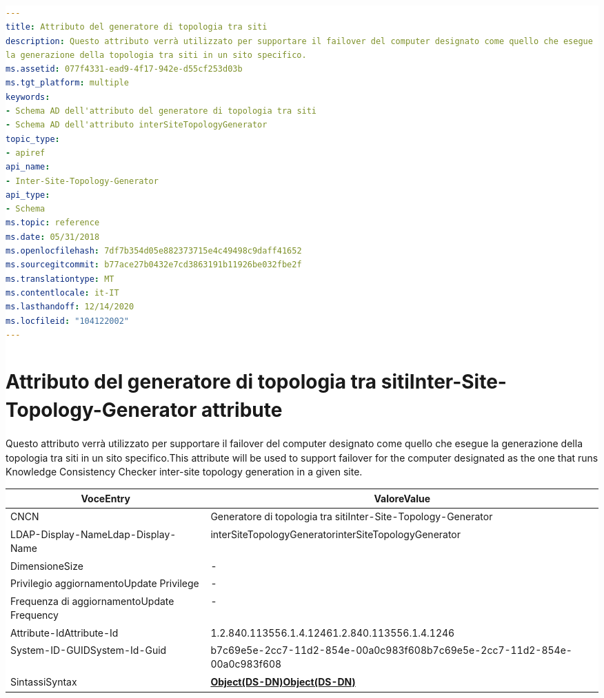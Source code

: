 ```yaml
---
title: Attributo del generatore di topologia tra siti
description: Questo attributo verrà utilizzato per supportare il failover del computer designato come quello che esegue la generazione della topologia tra siti in un sito specifico.
ms.assetid: 077f4331-ead9-4f17-942e-d55cf253d03b
ms.tgt_platform: multiple
keywords:
- Schema AD dell'attributo del generatore di topologia tra siti
- Schema AD dell'attributo interSiteTopologyGenerator
topic_type:
- apiref
api_name:
- Inter-Site-Topology-Generator
api_type:
- Schema
ms.topic: reference
ms.date: 05/31/2018
ms.openlocfilehash: 7df7b354d05e882373715e4c49498c9daff41652
ms.sourcegitcommit: b77ace27b0432e7cd3863191b11926be032fbe2f
ms.translationtype: MT
ms.contentlocale: it-IT
ms.lasthandoff: 12/14/2020
ms.locfileid: "104122002"
---
```

# <a name="inter-site-topology-generator-attribute"></a><span data-ttu-id="d2048-105">Attributo del generatore di topologia tra siti</span><span class="sxs-lookup"><span data-stu-id="d2048-105">Inter-Site-Topology-Generator attribute</span></span>

<span data-ttu-id="d2048-106">Questo attributo verrà utilizzato per supportare il failover del computer designato come quello che esegue la generazione della topologia tra siti in un sito specifico.</span><span class="sxs-lookup"><span data-stu-id="d2048-106">This attribute will be used to support failover for the computer designated as the one that runs Knowledge Consistency Checker inter-site topology generation in a given site.</span></span>



| <span data-ttu-id="d2048-107">Voce</span><span class="sxs-lookup"><span data-stu-id="d2048-107">Entry</span></span> | <span data-ttu-id="d2048-108">Valore</span><span class="sxs-lookup"><span data-stu-id="d2048-108">Value</span></span> |
|-------------------|-----------------------------------------|
| <span data-ttu-id="d2048-109">CN</span><span class="sxs-lookup"><span data-stu-id="d2048-109">CN</span></span>                | <span data-ttu-id="d2048-110">Generatore di topologia tra siti</span><span class="sxs-lookup"><span data-stu-id="d2048-110">Inter-Site-Topology-Generator</span></span>           |
| <span data-ttu-id="d2048-111">LDAP-Display-Name</span><span class="sxs-lookup"><span data-stu-id="d2048-111">Ldap-Display-Name</span></span> | <span data-ttu-id="d2048-112">interSiteTopologyGenerator</span><span class="sxs-lookup"><span data-stu-id="d2048-112">interSiteTopologyGenerator</span></span>              |
| <span data-ttu-id="d2048-113">Dimensione</span><span class="sxs-lookup"><span data-stu-id="d2048-113">Size</span></span>              | \-                                      |
| <span data-ttu-id="d2048-114">Privilegio aggiornamento</span><span class="sxs-lookup"><span data-stu-id="d2048-114">Update Privilege</span></span>  | \-                                      |
| <span data-ttu-id="d2048-115">Frequenza di aggiornamento</span><span class="sxs-lookup"><span data-stu-id="d2048-115">Update Frequency</span></span>  | \-                                      |
| <span data-ttu-id="d2048-116">Attribute-Id</span><span class="sxs-lookup"><span data-stu-id="d2048-116">Attribute-Id</span></span>      | <span data-ttu-id="d2048-117">1.2.840.113556.1.4.1246</span><span class="sxs-lookup"><span data-stu-id="d2048-117">1.2.840.113556.1.4.1246</span></span>                 |
| <span data-ttu-id="d2048-118">System-ID-GUID</span><span class="sxs-lookup"><span data-stu-id="d2048-118">System-Id-Guid</span></span>    | <span data-ttu-id="d2048-119">b7c69e5e-2cc7-11d2-854e-00a0c983f608</span><span class="sxs-lookup"><span data-stu-id="d2048-119">b7c69e5e-2cc7-11d2-854e-00a0c983f608</span></span>    |
| <span data-ttu-id="d2048-120">Sintassi</span><span class="sxs-lookup"><span data-stu-id="d2048-120">Syntax</span></span>            | [<span data-ttu-id="d2048-121">**Object(DS-DN)**</span><span class="sxs-lookup"><span data-stu-id="d2048-121">**Object(DS-DN)**</span></span>](s-object-ds-dn.md) |
